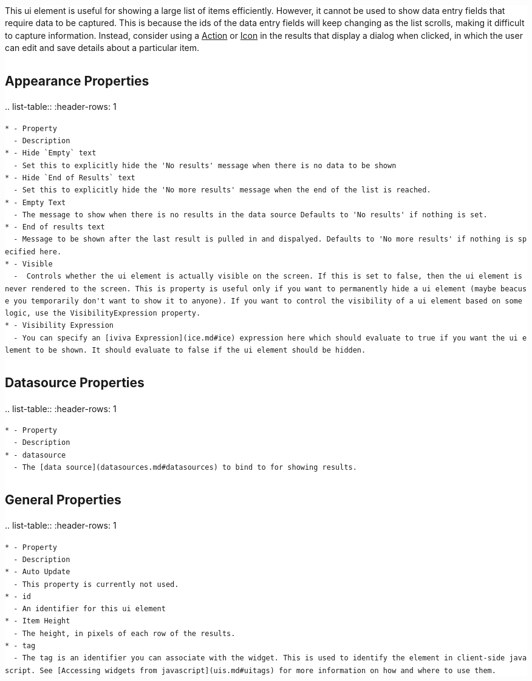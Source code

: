This ui element is useful for showing a large list of items efficiently.
However, it cannot be used to show data entry fields that require data to be captured.
This is because the ids of the data entry fields will keep changing as the list scrolls, making it difficult to capture information.
Instead, consider using a [Action](uiref.md#action-widget) or [Icon](uiref.md#icon-widget) in the results that
display a dialog when clicked, in which the user can edit and save details about a particular item.

## Appearance Properties
.. list-table::
    :header-rows: 1

    * - Property
      - Description
    * - Hide `Empty` text
      - Set this to explicitly hide the 'No results' message when there is no data to be shown
    * - Hide `End of Results` text
      - Set this to explicitly hide the 'No more results' message when the end of the list is reached.
    * - Empty Text
      - The message to show when there is no results in the data source Defaults to 'No results' if nothing is set.
    * - End of results text
      - Message to be shown after the last result is pulled in and dispalyed. Defaults to 'No more results' if nothing is specified here.
    * - Visible
      -  Controls whether the ui element is actually visible on the screen. If this is set to false, then the ui element is never rendered to the screen. This is property is useful only if you want to permanently hide a ui element (maybe beacuse you temporarily don't want to show it to anyone). If you want to control the visibility of a ui element based on some logic, use the VisibilityExpression property.
    * - Visibility Expression
      - You can specify an [iviva Expression](ice.md#ice) expression here which should evaluate to true if you want the ui element to be shown. It should evaluate to false if the ui element should be hidden.


## Datasource Properties
.. list-table::
    :header-rows: 1

    * - Property
      - Description
    * - datasource
      - The [data source](datasources.md#datasources) to bind to for showing results.


## General Properties
.. list-table::
    :header-rows: 1

    * - Property
      - Description
    * - Auto Update
      - This property is currently not used.
    * - id
      - An identifier for this ui element
    * - Item Height
      - The height, in pixels of each row of the results.
    * - tag
      - The tag is an identifier you can associate with the widget. This is used to identify the element in client-side javascript. See [Accessing widgets from javascript](uis.md#uitags) for more information on how and where to use them.

